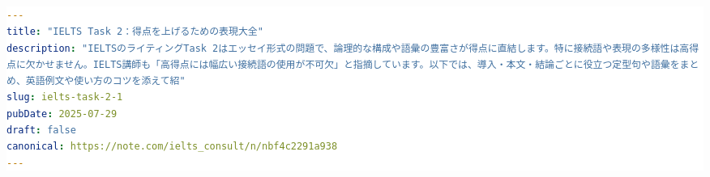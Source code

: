 ```yaml
---
title: "IELTS Task 2：得点を上げるための表現大全"
description: "IELTSのライティングTask 2はエッセイ形式の問題で、論理的な構成や語彙の豊富さが得点に直結します。特に接続語や表現の多様性は高得点に欠かせません。IELTS講師も「高得点には幅広い接続語の使用が不可欠」と指摘しています。以下では、導入・本文・結論ごとに役立つ定型句や語彙をまとめ、英語例文や使い方のコツを添えて紹"
slug: ielts-task-2-1
pubDate: 2025-07-29
draft: false
canonical: https://note.com/ielts_consult/n/nbf4c2291a938
---
```

